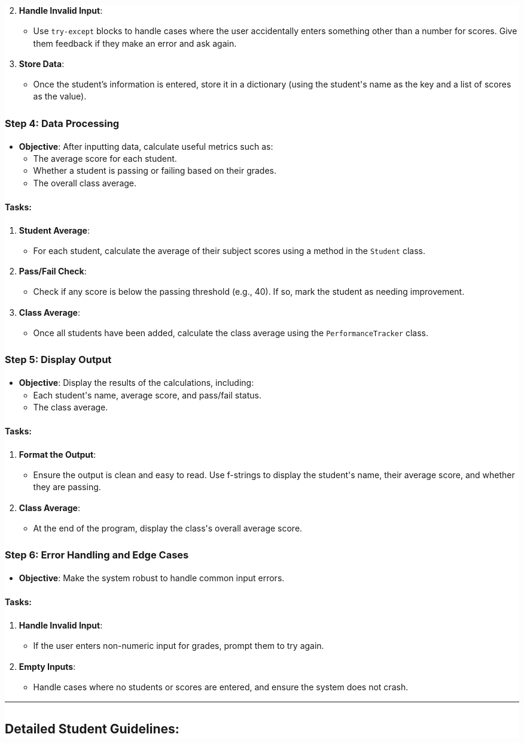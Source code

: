2. **Handle Invalid Input**:
   - Use `try-except` blocks to handle cases where the user accidentally enters something other than a number for scores. Give them feedback if they make an error and ask again.

3. **Store Data**:
   - Once the student’s information is entered, store it in a dictionary (using the student's name as the key and a list of scores as the value).

### **Step 4: Data Processing**
- **Objective**: After inputting data, calculate useful metrics such as:
  - The average score for each student.
  - Whether a student is passing or failing based on their grades.
  - The overall class average.

#### **Tasks**:
1. **Student Average**:
   - For each student, calculate the average of their subject scores using a method in the `Student` class.
   
2. **Pass/Fail Check**:
   - Check if any score is below the passing threshold (e.g., 40). If so, mark the student as needing improvement.
   
3. **Class Average**:
   - Once all students have been added, calculate the class average using the `PerformanceTracker` class.

### **Step 5: Display Output**
- **Objective**: Display the results of the calculations, including:
  - Each student's name, average score, and pass/fail status.
  - The class average.

#### **Tasks**:
1. **Format the Output**:
   - Ensure the output is clean and easy to read. Use f-strings to display the student's name, their average score, and whether they are passing.
   
2. **Class Average**:
   - At the end of the program, display the class's overall average score.

### **Step 6: Error Handling and Edge Cases**
- **Objective**: Make the system robust to handle common input errors.
  
#### **Tasks**:
1. **Handle Invalid Input**:
   - If the user enters non-numeric input for grades, prompt them to try again.
   
2. **Empty Inputs**:
   - Handle cases where no students or scores are entered, and ensure the system does not crash.

---

## **Detailed Student Guidelines**:
